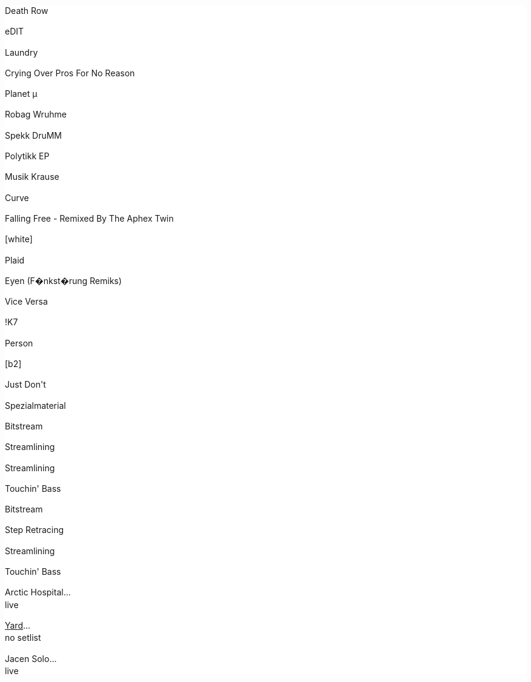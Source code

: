 Death Row

eDIT

Laundry

Crying Over Pros For No Reason

Planet µ

Robag Wruhme

Spekk DruMM

Polytikk EP

Musik Krause

Curve

Falling Free - Remixed By The Aphex Twin

\[white\]

Plaid

Eyen (F�nkst�rung Remiks)

Vice Versa

!K7

Person

\[b2\]

Just Don't

Spezialmaterial

Bitstream

Streamlining

Streamlining

Touchin' Bass

Bitstream

Step Retracing

Streamlining

Touchin' Bass


Arctic Hospital...  
live  

[Yard](http://yard.tandjrec.com/)...  
no setlist  

Jacen Solo...  
live  

